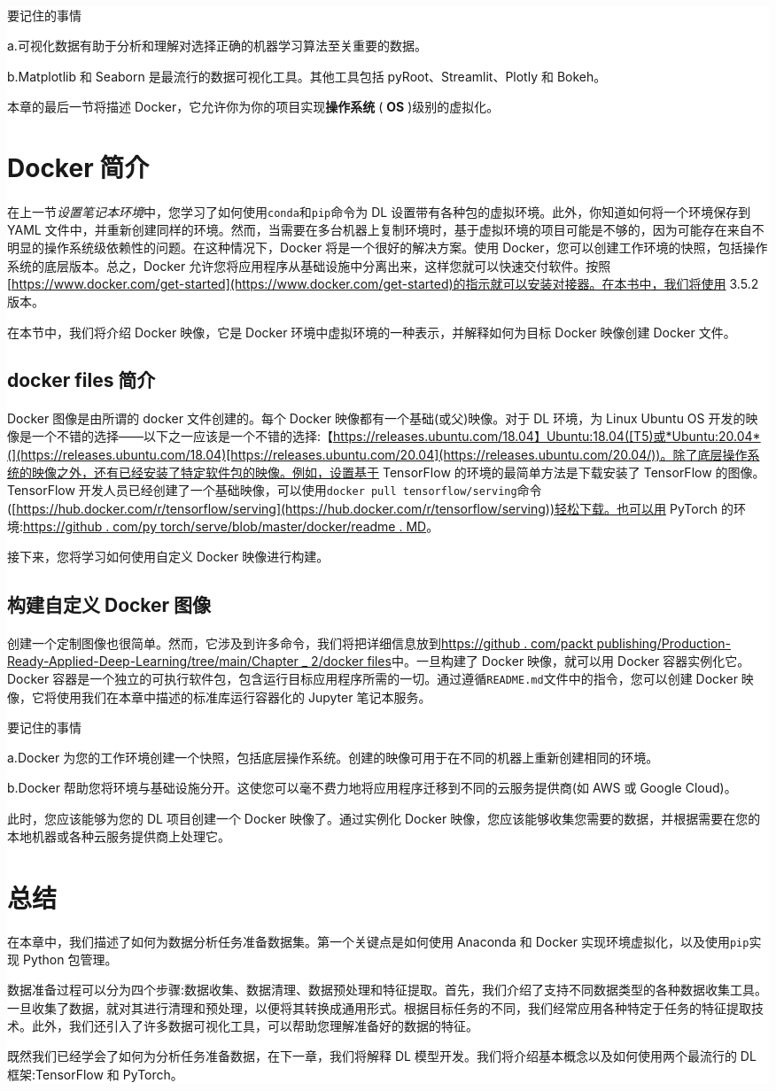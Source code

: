 要记住的事情

a.可视化数据有助于分析和理解对选择正确的机器学习算法至关重要的数据。

b.Matplotlib 和 Seaborn 是最流行的数据可视化工具。其他工具包括 pyRoot、Streamlit、Plotly 和 Bokeh。

本章的最后一节将描述 Docker，它允许你为你的项目实现**操作系统** ( **OS** )级别的虚拟化。

# Docker 简介

在上一节*设置笔记本环境*中，您学习了如何使用`conda`和`pip`命令为 DL 设置带有各种包的虚拟环境。此外，你知道如何将一个环境保存到 YAML 文件中，并重新创建同样的环境。然而，当需要在多台机器上复制环境时，基于虚拟环境的项目可能是不够的，因为可能存在来自不明显的操作系统级依赖性的问题。在这种情况下，Docker 将是一个很好的解决方案。使用 Docker，您可以创建工作环境的快照，包括操作系统的底层版本。总之，Docker 允许您将应用程序从基础设施中分离出来，这样您就可以快速交付软件。按照[https://www.docker.com/get-started](https://www.docker.com/get-started)的指示就可以安装对接器。在本书中，我们将使用 3.5.2 版本。

在本节中，我们将介绍 Docker 映像，它是 Docker 环境中虚拟环境的一种表示，并解释如何为目标 Docker 映像创建 Docker 文件。

## docker files 简介

Docker 图像是由所谓的 docker 文件创建的。每个 Docker 映像都有一个基础(或父)映像。对于 DL 环境，为 Linux Ubuntu OS 开发的映像是一个不错的选择——以下之一应该是一个不错的选择:【https://releases.ubuntu.com/18.04】Ubuntu:18.04([T5)或*Ubuntu:20.04*(](https://releases.ubuntu.com/18.04)[https://releases.ubuntu.com/20.04](https://releases.ubuntu.com/20.04/))。除了底层操作系统的映像之外，还有已经安装了特定软件包的映像。例如，设置基于 TensorFlow 的环境的最简单方法是下载安装了 TensorFlow 的图像。TensorFlow 开发人员已经创建了一个基础映像，可以使用`docker pull tensorflow/serving`命令([https://hub.docker.com/r/tensorflow/serving](https://hub.docker.com/r/tensorflow/serving))轻松下载。也可以用 PyTorch 的环境:[https://github . com/py torch/serve/blob/master/docker/readme . MD](https://github.com/pytorch/serve/blob/master/docker/README.md)。

接下来，您将学习如何使用自定义 Docker 映像进行构建。

## 构建自定义 Docker 图像

创建一个定制图像也很简单。然而，它涉及到许多命令，我们将把详细信息放到[https://github . com/packt publishing/Production-Ready-Applied-Deep-Learning/tree/main/Chapter _ 2/docker files](https://github.com/PacktPublishing/Production-Ready-Applied-Deep-Learning/tree/main/Chapter_2/dockerfiles)中。一旦构建了 Docker 映像，就可以用 Docker 容器实例化它。Docker 容器是一个独立的可执行软件包，包含运行目标应用程序所需的一切。通过遵循`README.md`文件中的指令，您可以创建 Docker 映像，它将使用我们在本章中描述的标准库运行容器化的 Jupyter 笔记本服务。

要记住的事情

a.Docker 为您的工作环境创建一个快照，包括底层操作系统。创建的映像可用于在不同的机器上重新创建相同的环境。

b.Docker 帮助您将环境与基础设施分开。这使您可以毫不费力地将应用程序迁移到不同的云服务提供商(如 AWS 或 Google Cloud)。

此时，您应该能够为您的 DL 项目创建一个 Docker 映像了。通过实例化 Docker 映像，您应该能够收集您需要的数据，并根据需要在您的本地机器或各种云服务提供商上处理它。

# 总结

在本章中，我们描述了如何为数据分析任务准备数据集。第一个关键点是如何使用 Anaconda 和 Docker 实现环境虚拟化，以及使用`pip`实现 Python 包管理。

数据准备过程可以分为四个步骤:数据收集、数据清理、数据预处理和特征提取。首先，我们介绍了支持不同数据类型的各种数据收集工具。一旦收集了数据，就对其进行清理和预处理，以便将其转换成通用形式。根据目标任务的不同，我们经常应用各种特定于任务的特征提取技术。此外，我们还引入了许多数据可视化工具，可以帮助您理解准备好的数据的特征。

既然我们已经学会了如何为分析任务准备数据，在下一章，我们将解释 DL 模型开发。我们将介绍基本概念以及如何使用两个最流行的 DL 框架:TensorFlow 和 PyTorch。
